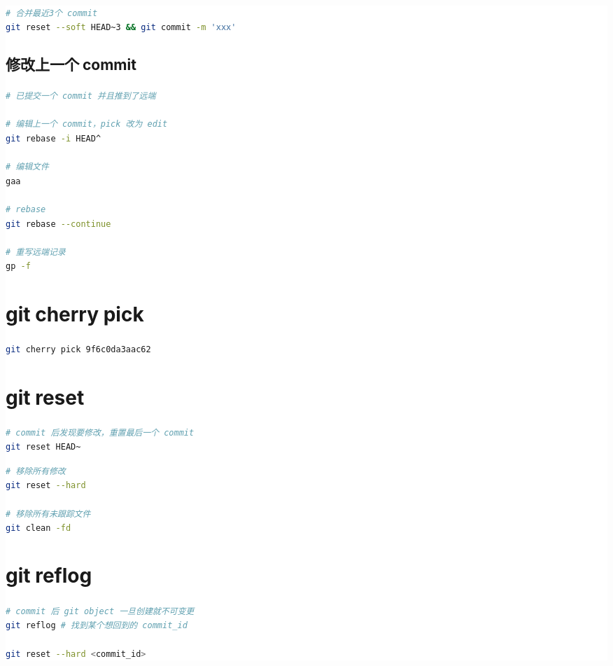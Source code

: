 ```sh
# 合并最近3个 commit
git reset --soft HEAD~3 && git commit -m 'xxx'
```

## 修改上一个 commit

```sh
# 已提交一个 commit 并且推到了远端

# 编辑上一个 commit，pick 改为 edit
git rebase -i HEAD^

# 编辑文件
gaa

# rebase
git rebase --continue

# 重写远端记录
gp -f
```

# git cherry pick

```sh
git cherry pick 9f6c0da3aac62
```

# git reset

```sh
# commit 后发现要修改，重置最后一个 commit
git reset HEAD~
```

```sh
# 移除所有修改
git reset --hard

# 移除所有未跟踪文件
git clean -fd
```

# git reflog

```sh
# commit 后 git object 一旦创建就不可变更
git reflog # 找到某个想回到的 commit_id

git reset --hard <commit_id>
```
